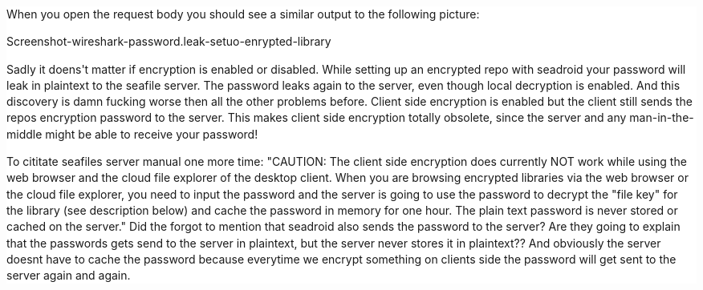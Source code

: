 When you open the request body you should see a similar output to the following picture:

Screenshot-wireshark-password.leak-setuo-enrypted-library


Sadly it doens't matter if encryption is enabled or disabled. While setting up an encrypted repo with seadroid your password will leak in plaintext to the seafile server.
The password leaks again to the server, even though local decryption is enabled.
And this discovery is damn fucking worse then all the other problems before.
Client side encryption is enabled but the client still sends the repos encryption password to the server.
This makes client side encryption totally obsolete, since the server and any man-in-the-middle might be able to receive your password!

To cititate seafiles server manual one more time:
"CAUTION: The client side encryption does currently NOT work while using the web browser and the cloud file explorer of the desktop client. When you are browsing encrypted libraries via the web browser or the cloud file explorer, you need to input the password and the server is going to use the password to decrypt the "file key" for the library (see description below) and cache the password in memory for one hour. The plain text password is never stored or cached on the server."
Did the forgot to mention that seadroid also sends the password to the server? Are they going to explain that the passwords gets send to the server in plaintext, but the server never stores it in plaintext?? And obviously the server doesnt have to cache the password because everytime we encrypt something on clients side the password will get sent to the server again and again.































